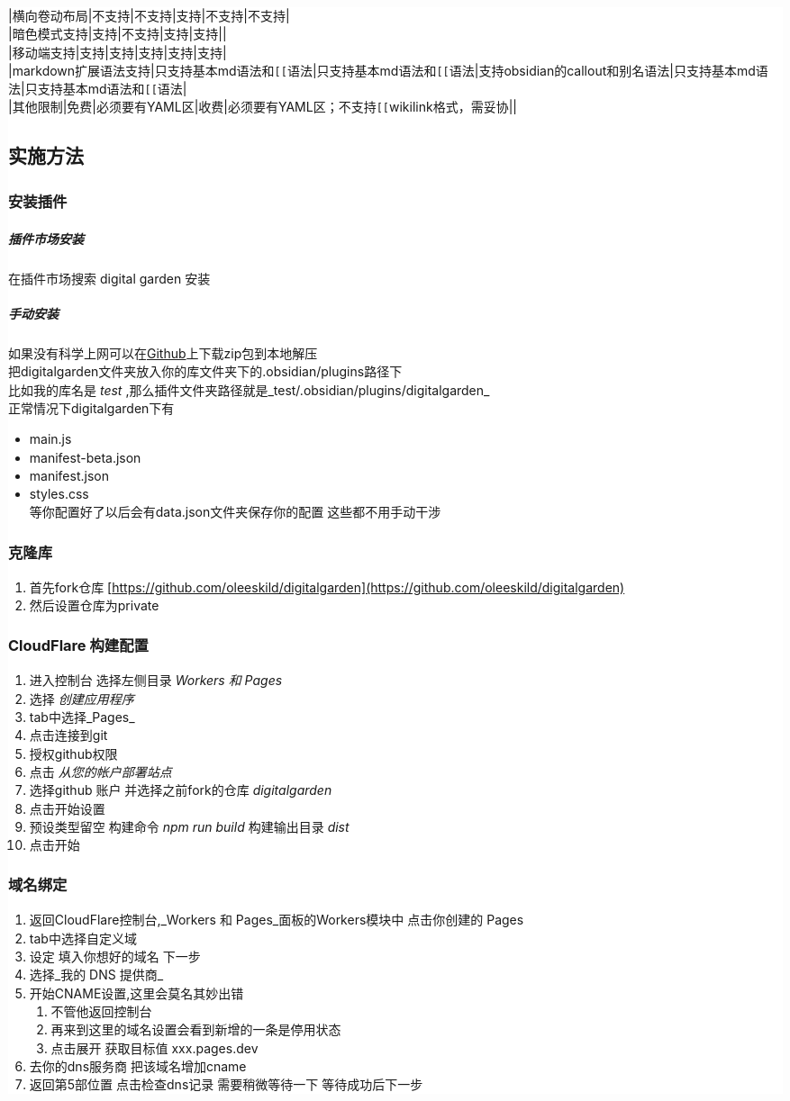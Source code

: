 |横向卷动布局|不支持|不支持|支持|不支持|不支持|  
|暗色模式支持|支持|不支持|支持|支持||  
|移动端支持|支持|支持|支持|支持|支持|  
|markdown扩展语法支持|只支持基本md语法和`[[`语法|只支持基本md语法和`[[`语法|支持obsidian的callout和别名语法|只支持基本md语法|只支持基本md语法和`[[`语法|  
|其他限制|免费|必须要有YAML区|收费|必须要有YAML区；不支持`[[`wikilink格式，需妥协||  
  
## 实施方法  
  
### 安装插件  
  
##### 插件市场安装  
  
在插件市场搜索 digital garden 安装  
  
##### 手动安装  
  
如果没有科学上网可以在[Github](https://github.com/oleeskild/obsidian-digital-garden/releases)上下载zip包到本地解压    
把digitalgarden文件夹放入你的库文件夹下的.obsidian/plugins路径下    
比如我的库名是 _test_ ,那么插件文件夹路径就是_test/.obsidian/plugins/digitalgarden_    
正常情况下digitalgarden下有  
  
- main.js  
- manifest-beta.json  
- manifest.json  
- styles.css    
    等你配置好了以后会有data.json文件夹保存你的配置 这些都不用手动干涉  
  
### 克隆库  
  
1. 首先fork仓库 [https://github.com/oleeskild/digitalgarden](https://github.com/oleeskild/digitalgarden)  
2. 然后设置仓库为private  
  
### CloudFlare 构建配置  
  
1. 进入控制台 选择左侧目录 _Workers 和 Pages_  
2. 选择 _创建应用程序_  
3. tab中选择_Pages_  
4. 点击连接到git  
5. 授权github权限  
6. 点击 _从您的帐户部署站点_  
7. 选择github 账户 并选择之前fork的仓库 _digitalgarden_  
8. 点击开始设置  
9. 预设类型留空 构建命令 _npm run build_ 构建输出目录 _dist_  
10. 点击开始  
  
### 域名绑定  
  
1. 返回CloudFlare控制台,_Workers 和 Pages_面板的Workers模块中 点击你创建的 Pages  
2. tab中选择自定义域  
3. 设定 填入你想好的域名 下一步  
4. 选择_我的 DNS 提供商_  
5. 开始CNAME设置,这里会莫名其妙出错  
    1. 不管他返回控制台  
    2. 再来到这里的域名设置会看到新增的一条是停用状态  
    3. 点击展开 获取目标值 xxx.pages.dev  
6. 去你的dns服务商 把该域名增加cname  
7. 返回第5部位置 点击检查dns记录 需要稍微等待一下 等待成功后下一步  
  
